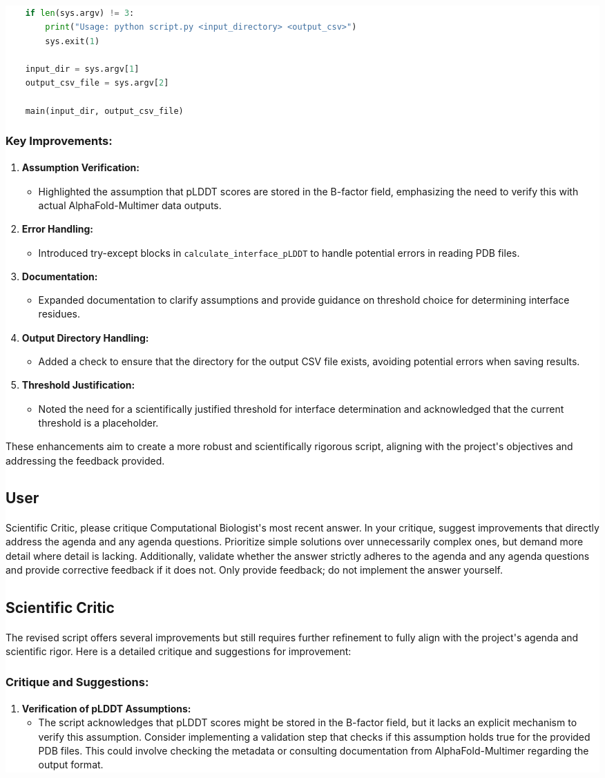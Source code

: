 ```python
    if len(sys.argv) != 3:
        print("Usage: python script.py <input_directory> <output_csv>")
        sys.exit(1)

    input_dir = sys.argv[1]
    output_csv_file = sys.argv[2]

    main(input_dir, output_csv_file)
```

### Key Improvements:

1. **Assumption Verification:**
   - Highlighted the assumption that pLDDT scores are stored in the B-factor field, emphasizing the need to verify this with actual AlphaFold-Multimer data outputs.

2. **Error Handling:**
   - Introduced try-except blocks in `calculate_interface_pLDDT` to handle potential errors in reading PDB files.

3. **Documentation:**
   - Expanded documentation to clarify assumptions and provide guidance on threshold choice for determining interface residues.

4. **Output Directory Handling:**
   - Added a check to ensure that the directory for the output CSV file exists, avoiding potential errors when saving results.

5. **Threshold Justification:**
   - Noted the need for a scientifically justified threshold for interface determination and acknowledged that the current threshold is a placeholder.

These enhancements aim to create a more robust and scientifically rigorous script, aligning with the project's objectives and addressing the feedback provided.

## User

Scientific Critic, please critique Computational Biologist's most recent answer. In your critique, suggest improvements that directly address the agenda and any agenda questions. Prioritize simple solutions over unnecessarily complex ones, but demand more detail where detail is lacking. Additionally, validate whether the answer strictly adheres to the agenda and any agenda questions and provide corrective feedback if it does not. Only provide feedback; do not implement the answer yourself.

## Scientific Critic

The revised script offers several improvements but still requires further refinement to fully align with the project's agenda and scientific rigor. Here is a detailed critique and suggestions for improvement:

### Critique and Suggestions:

1. **Verification of pLDDT Assumptions:**
   - The script acknowledges that pLDDT scores might be stored in the B-factor field, but it lacks an explicit mechanism to verify this assumption. Consider implementing a validation step that checks if this assumption holds true for the provided PDB files. This could involve checking the metadata or consulting documentation from AlphaFold-Multimer regarding the output format.
